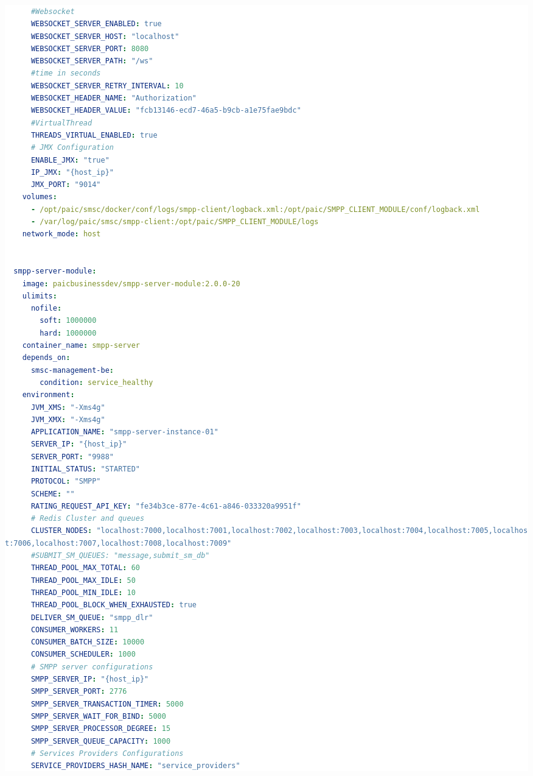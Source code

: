 ```yaml
      #Websocket
      WEBSOCKET_SERVER_ENABLED: true
      WEBSOCKET_SERVER_HOST: "localhost"
      WEBSOCKET_SERVER_PORT: 8080
      WEBSOCKET_SERVER_PATH: "/ws"
      #time in seconds
      WEBSOCKET_SERVER_RETRY_INTERVAL: 10
      WEBSOCKET_HEADER_NAME: "Authorization"
      WEBSOCKET_HEADER_VALUE: "fcb13146-ecd7-46a5-b9cb-a1e75fae9bdc"
      #VirtualThread
      THREADS_VIRTUAL_ENABLED: true
      # JMX Configuration
      ENABLE_JMX: "true"
      IP_JMX: "{host_ip}"
      JMX_PORT: "9014"
    volumes:
      - /opt/paic/smsc/docker/conf/logs/smpp-client/logback.xml:/opt/paic/SMPP_CLIENT_MODULE/conf/logback.xml
      - /var/log/paic/smsc/smpp-client:/opt/paic/SMPP_CLIENT_MODULE/logs
    network_mode: host


  smpp-server-module:
    image: paicbusinessdev/smpp-server-module:2.0.0-20
    ulimits:
      nofile:
        soft: 1000000
        hard: 1000000
    container_name: smpp-server
    depends_on:
      smsc-management-be:
        condition: service_healthy
    environment:
      JVM_XMS: "-Xms4g"
      JVM_XMX: "-Xms4g"
      APPLICATION_NAME: "smpp-server-instance-01"
      SERVER_IP: "{host_ip}"
      SERVER_PORT: "9988"
      INITIAL_STATUS: "STARTED"
      PROTOCOL: "SMPP"
      SCHEME: ""
      RATING_REQUEST_API_KEY: "fe34b3ce-877e-4c61-a846-033320a9951f"
      # Redis Cluster and queues
      CLUSTER_NODES: "localhost:7000,localhost:7001,localhost:7002,localhost:7003,localhost:7004,localhost:7005,localhost:7006,localhost:7007,localhost:7008,localhost:7009"
      #SUBMIT_SM_QUEUES: "message,submit_sm_db"
      THREAD_POOL_MAX_TOTAL: 60
      THREAD_POOL_MAX_IDLE: 50
      THREAD_POOL_MIN_IDLE: 10
      THREAD_POOL_BLOCK_WHEN_EXHAUSTED: true
      DELIVER_SM_QUEUE: "smpp_dlr"
      CONSUMER_WORKERS: 11
      CONSUMER_BATCH_SIZE: 10000
      CONSUMER_SCHEDULER: 1000
      # SMPP server configurations
      SMPP_SERVER_IP: "{host_ip}"
      SMPP_SERVER_PORT: 2776
      SMPP_SERVER_TRANSACTION_TIMER: 5000
      SMPP_SERVER_WAIT_FOR_BIND: 5000
      SMPP_SERVER_PROCESSOR_DEGREE: 15
      SMPP_SERVER_QUEUE_CAPACITY: 1000
      # Services Providers Configurations
      SERVICE_PROVIDERS_HASH_NAME: "service_providers"
```